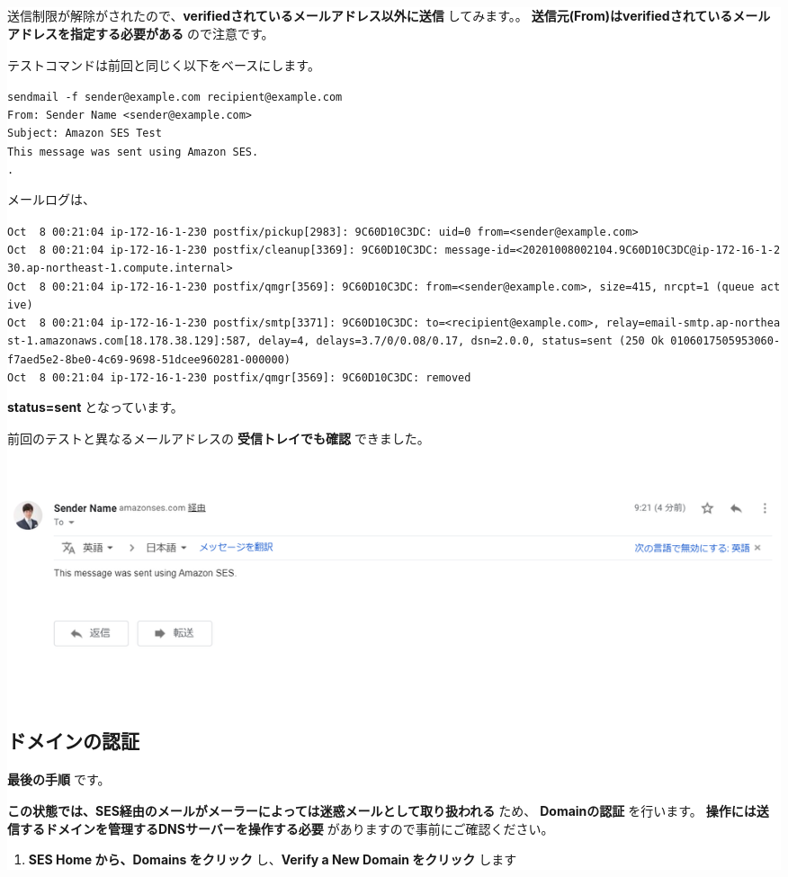 送信制限が解除がされたので、**verifiedされているメールアドレス以外に送信** してみます。。
**送信元(From)はverifiedされているメールアドレスを指定する必要がある** ので注意です。


テストコマンドは前回と同じく以下をベースにします。
```
sendmail -f sender@example.com recipient@example.com
From: Sender Name <sender@example.com>
Subject: Amazon SES Test                
This message was sent using Amazon SES.                
.
```

メールログは、
```
Oct  8 00:21:04 ip-172-16-1-230 postfix/pickup[2983]: 9C60D10C3DC: uid=0 from=<sender@example.com>
Oct  8 00:21:04 ip-172-16-1-230 postfix/cleanup[3369]: 9C60D10C3DC: message-id=<20201008002104.9C60D10C3DC@ip-172-16-1-230.ap-northeast-1.compute.internal>
Oct  8 00:21:04 ip-172-16-1-230 postfix/qmgr[3569]: 9C60D10C3DC: from=<sender@example.com>, size=415, nrcpt=1 (queue active)
Oct  8 00:21:04 ip-172-16-1-230 postfix/smtp[3371]: 9C60D10C3DC: to=<recipient@example.com>, relay=email-smtp.ap-northeast-1.amazonaws.com[18.178.38.129]:587, delay=4, delays=3.7/0/0.08/0.17, dsn=2.0.0, status=sent (250 Ok 0106017505953060-f7aed5e2-8be0-4c69-9698-51dcee960281-000000)
Oct  8 00:21:04 ip-172-16-1-230 postfix/qmgr[3569]: 9C60D10C3DC: removed
```

**status=sent** となっています。

前回のテストと異なるメールアドレスの **受信トレイでも確認** できました。
<a href="images/send-emails-by-linking-amazon-ses-and-postfix-19.png"><img src="images/send-emails-by-linking-amazon-ses-and-postfix-19.png" alt="" width="1343" height="277" class="alignnone size-full wp-image-14275" /></a>

## ドメインの認証

**最後の手順** です。

**この状態では、SES経由のメールがメーラーによっては迷惑メールとして取り扱われる** ため、 **Domainの認証** を行います。
**操作には送信するドメインを管理するDNSサーバーを操作する必要** がありますので事前にご確認ください。

1. **SES Home から、Domains をクリック** し、**Verify a New Domain をクリック** します